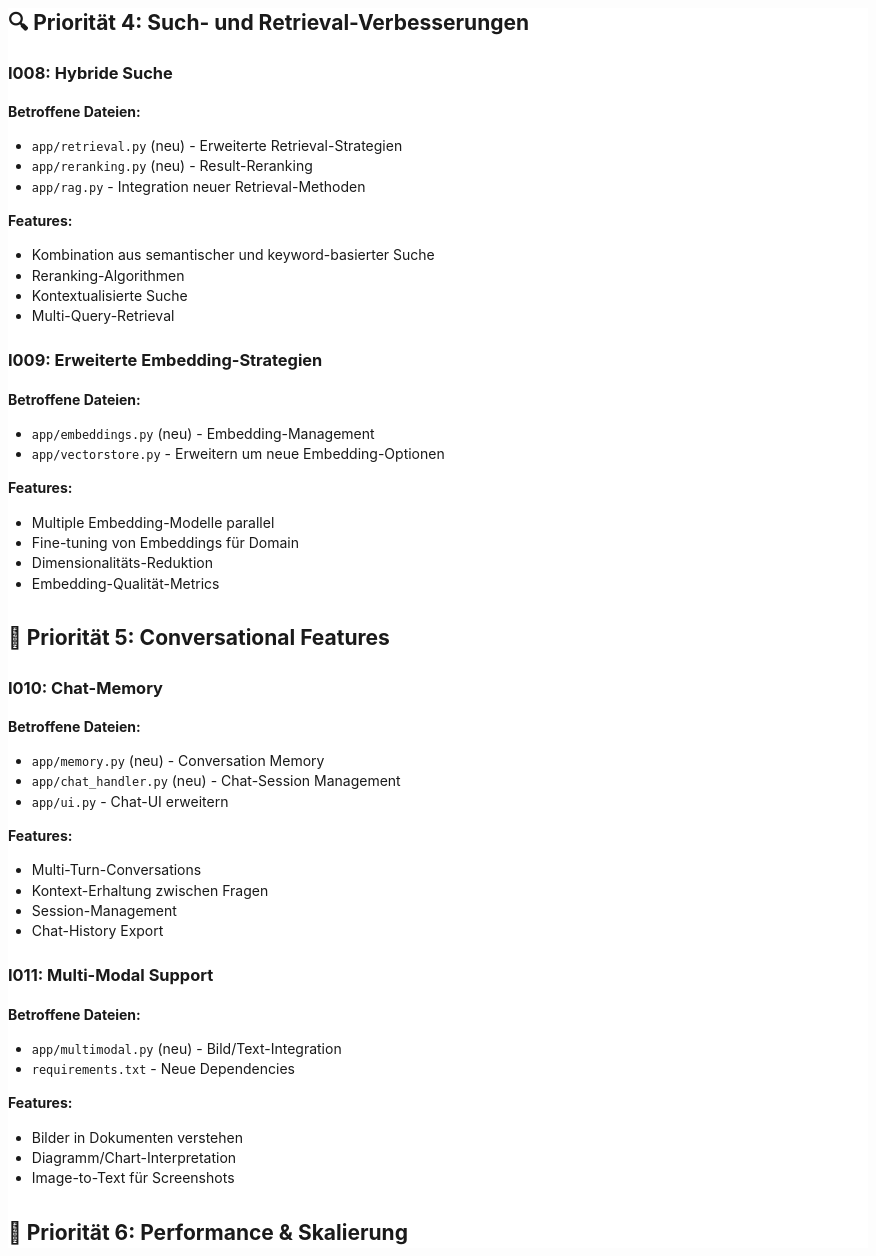 ## 🔍 Priorität 4: Such- und Retrieval-Verbesserungen

### I008: Hybride Suche
**Betroffene Dateien:**
- `app/retrieval.py` (neu) - Erweiterte Retrieval-Strategien
- `app/reranking.py` (neu) - Result-Reranking
- `app/rag.py` - Integration neuer Retrieval-Methoden

**Features:**
- Kombination aus semantischer und keyword-basierter Suche
- Reranking-Algorithmen
- Kontextualisierte Suche
- Multi-Query-Retrieval

### I009: Erweiterte Embedding-Strategien
**Betroffene Dateien:**
- `app/embeddings.py` (neu) - Embedding-Management
- `app/vectorstore.py` - Erweitern um neue Embedding-Optionen

**Features:**
- Multiple Embedding-Modelle parallel
- Fine-tuning von Embeddings für Domain
- Dimensionalitäts-Reduktion
- Embedding-Qualität-Metrics

## 💬 Priorität 5: Conversational Features

### I010: Chat-Memory
**Betroffene Dateien:**
- `app/memory.py` (neu) - Conversation Memory
- `app/chat_handler.py` (neu) - Chat-Session Management
- `app/ui.py` - Chat-UI erweitern

**Features:**
- Multi-Turn-Conversations
- Kontext-Erhaltung zwischen Fragen
- Session-Management
- Chat-History Export

### I011: Multi-Modal Support
**Betroffene Dateien:**
- `app/multimodal.py` (neu) - Bild/Text-Integration
- `requirements.txt` - Neue Dependencies

**Features:**
- Bilder in Dokumenten verstehen
- Diagramm/Chart-Interpretation
- Image-to-Text für Screenshots

## 🚀 Priorität 6: Performance & Skalierung
